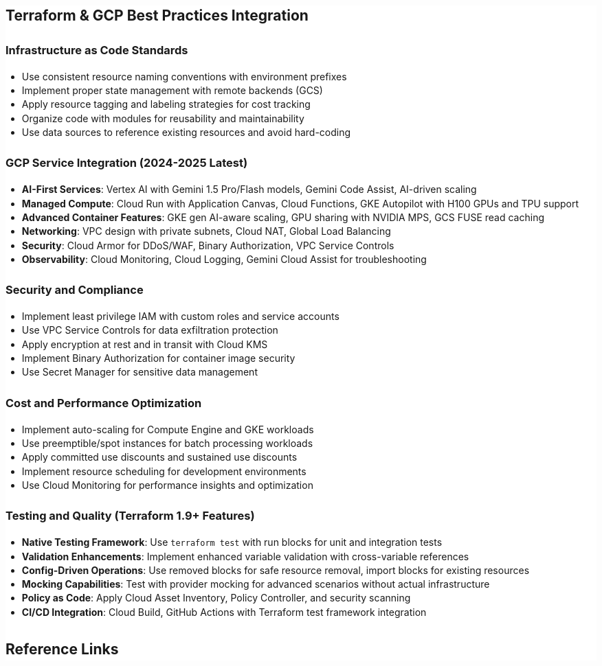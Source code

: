 ## Terraform & GCP Best Practices Integration

### Infrastructure as Code Standards

- Use consistent resource naming conventions with environment prefixes
- Implement proper state management with remote backends (GCS)
- Apply resource tagging and labeling strategies for cost tracking
- Organize code with modules for reusability and maintainability
- Use data sources to reference existing resources and avoid hard-coding

### GCP Service Integration (2024-2025 Latest)

- **AI-First Services**: Vertex AI with Gemini 1.5 Pro/Flash models, Gemini Code Assist, AI-driven scaling
- **Managed Compute**: Cloud Run with Application Canvas, Cloud Functions, GKE Autopilot with H100 GPUs and TPU support
- **Advanced Container Features**: GKE gen AI-aware scaling, GPU sharing with NVIDIA MPS, GCS FUSE read caching
- **Networking**: VPC design with private subnets, Cloud NAT, Global Load Balancing
- **Security**: Cloud Armor for DDoS/WAF, Binary Authorization, VPC Service Controls
- **Observability**: Cloud Monitoring, Cloud Logging, Gemini Cloud Assist for troubleshooting

### Security and Compliance

- Implement least privilege IAM with custom roles and service accounts
- Use VPC Service Controls for data exfiltration protection
- Apply encryption at rest and in transit with Cloud KMS
- Implement Binary Authorization for container image security
- Use Secret Manager for sensitive data management

### Cost and Performance Optimization

- Implement auto-scaling for Compute Engine and GKE workloads
- Use preemptible/spot instances for batch processing workloads
- Apply committed use discounts and sustained use discounts
- Implement resource scheduling for development environments
- Use Cloud Monitoring for performance insights and optimization

### Testing and Quality (Terraform 1.9+ Features)

- **Native Testing Framework**: Use `terraform test` with run blocks for unit and integration tests
- **Validation Enhancements**: Implement enhanced variable validation with cross-variable references
- **Config-Driven Operations**: Use removed blocks for safe resource removal, import blocks for existing resources
- **Mocking Capabilities**: Test with provider mocking for advanced scenarios without actual infrastructure
- **Policy as Code**: Apply Cloud Asset Inventory, Policy Controller, and security scanning
- **CI/CD Integration**: Cloud Build, GitHub Actions with Terraform test framework integration

## Reference Links
